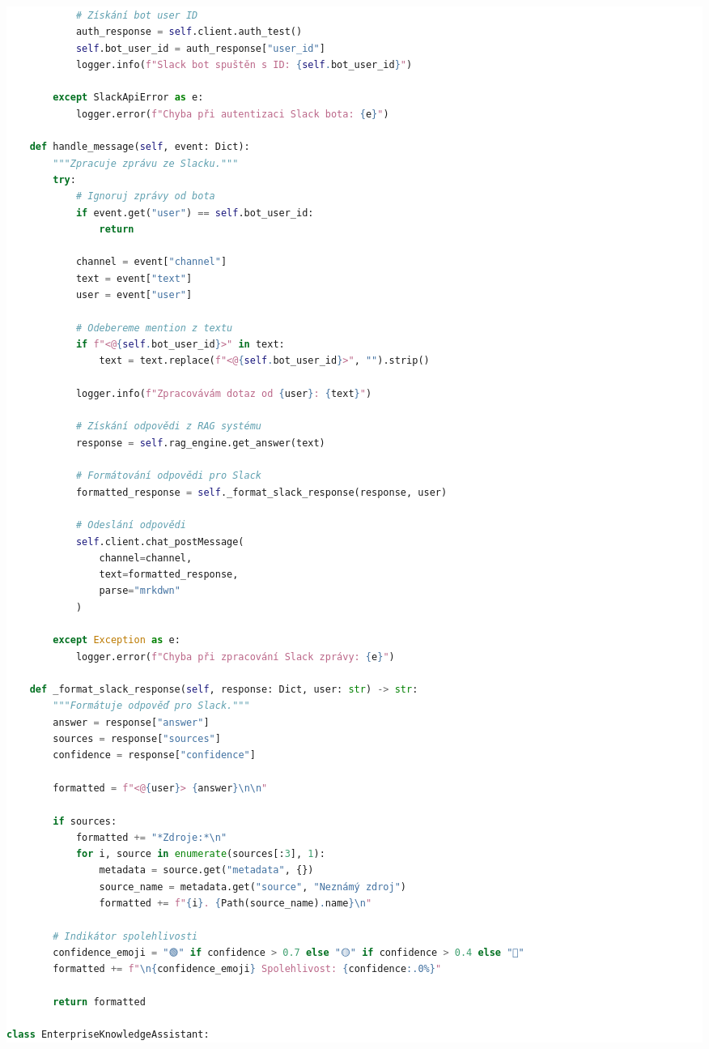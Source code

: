 ````python
            # Získání bot user ID
            auth_response = self.client.auth_test()
            self.bot_user_id = auth_response["user_id"]
            logger.info(f"Slack bot spuštěn s ID: {self.bot_user_id}")
            
        except SlackApiError as e:
            logger.error(f"Chyba při autentizaci Slack bota: {e}")
    
    def handle_message(self, event: Dict):
        """Zpracuje zprávu ze Slacku."""
        try:
            # Ignoruj zprávy od bota
            if event.get("user") == self.bot_user_id:
                return
            
            channel = event["channel"]
            text = event["text"]
            user = event["user"]
            
            # Odebereme mention z textu
            if f"<@{self.bot_user_id}>" in text:
                text = text.replace(f"<@{self.bot_user_id}>", "").strip()
            
            logger.info(f"Zpracovávám dotaz od {user}: {text}")
            
            # Získání odpovědi z RAG systému
            response = self.rag_engine.get_answer(text)
            
            # Formátování odpovědi pro Slack
            formatted_response = self._format_slack_response(response, user)
            
            # Odeslání odpovědi
            self.client.chat_postMessage(
                channel=channel,
                text=formatted_response,
                parse="mrkdwn"
            )
            
        except Exception as e:
            logger.error(f"Chyba při zpracování Slack zprávy: {e}")
    
    def _format_slack_response(self, response: Dict, user: str) -> str:
        """Formátuje odpověď pro Slack."""
        answer = response["answer"]
        sources = response["sources"]
        confidence = response["confidence"]
        
        formatted = f"<@{user}> {answer}\n\n"
        
        if sources:
            formatted += "*Zdroje:*\n"
            for i, source in enumerate(sources[:3], 1):
                metadata = source.get("metadata", {})
                source_name = metadata.get("source", "Neznámý zdroj")
                formatted += f"{i}. {Path(source_name).name}\n"
        
        # Indikátor spolehlivosti
        confidence_emoji = "🟢" if confidence > 0.7 else "🟡" if confidence > 0.4 else "🔴"
        formatted += f"\n{confidence_emoji} Spolehlivost: {confidence:.0%}"
        
        return formatted

class EnterpriseKnowledgeAssistant:
````